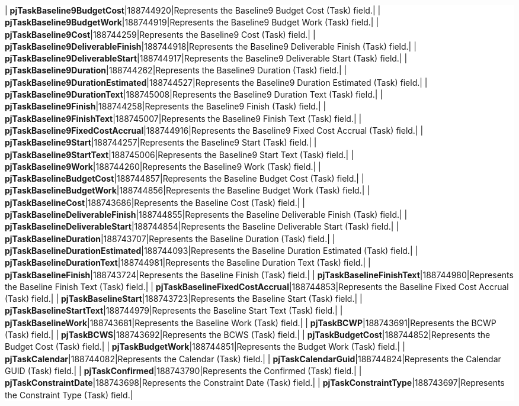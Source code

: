 | **pjTaskBaseline9BudgetCost**|188744920|Represents the Baseline9 Budget Cost (Task) field.|
| **pjTaskBaseline9BudgetWork**|188744919|Represents the Baseline9 Budget Work (Task) field.|
| **pjTaskBaseline9Cost**|188744259|Represents the Baseline9 Cost (Task) field.|
| **pjTaskBaseline9DeliverableFinish**|188744918|Represents the Baseline9 Deliverable Finish (Task) field.|
| **pjTaskBaseline9DeliverableStart**|188744917|Represents the Baseline9 Deliverable Start (Task) field.|
| **pjTaskBaseline9Duration**|188744262|Represents the Baseline9 Duration (Task) field.|
| **pjTaskBaseline9DurationEstimated**|188744527|Represents the Baseline9 Duration Estimated (Task) field.|
| **pjTaskBaseline9DurationText**|188745008|Represents the Baseline9 Duration Text (Task) field.|
| **pjTaskBaseline9Finish**|188744258|Represents the Baseline9 Finish (Task) field.|
| **pjTaskBaseline9FinishText**|188745007|Represents the Baseline9 Finish Text (Task) field.|
| **pjTaskBaseline9FixedCostAccrual**|188744916|Represents the Baseline9 Fixed Cost Accrual (Task) field.|
| **pjTaskBaseline9Start**|188744257|Represents the Baseline9 Start (Task) field.|
| **pjTaskBaseline9StartText**|188745006|Represents the Baseline9 Start Text (Task) field.|
| **pjTaskBaseline9Work**|188744260|Represents the Baseline9 Work (Task) field.|
| **pjTaskBaselineBudgetCost**|188744857|Represents the Baseline Budget Cost (Task) field.|
| **pjTaskBaselineBudgetWork**|188744856|Represents the Baseline Budget Work (Task) field.|
| **pjTaskBaselineCost**|188743686|Represents the Baseline Cost (Task) field.|
| **pjTaskBaselineDeliverableFinish**|188744855|Represents the Baseline Deliverable Finish (Task) field.|
| **pjTaskBaselineDeliverableStart**|188744854|Represents the Baseline Deliverable Start (Task) field.|
| **pjTaskBaselineDuration**|188743707|Represents the Baseline Duration (Task) field.|
| **pjTaskBaselineDurationEstimated**|188744093|Represents the Baseline Duration Estimated (Task) field.|
| **pjTaskBaselineDurationText**|188744981|Represents the Baseline Duration Text (Task) field.|
| **pjTaskBaselineFinish**|188743724|Represents the Baseline Finish (Task) field.|
| **pjTaskBaselineFinishText**|188744980|Represents the Baseline Finish Text (Task) field.|
| **pjTaskBaselineFixedCostAccrual**|188744853|Represents the Baseline Fixed Cost Accrual (Task) field.|
| **pjTaskBaselineStart**|188743723|Represents the Baseline Start (Task) field.|
| **pjTaskBaselineStartText**|188744979|Represents the Baseline Start Text (Task) field.|
| **pjTaskBaselineWork**|188743681|Represents the Baseline Work (Task) field.|
| **pjTaskBCWP**|188743691|Represents the BCWP (Task) field.|
| **pjTaskBCWS**|188743692|Represents the BCWS (Task) field.|
| **pjTaskBudgetCost**|188744852|Represents the Budget Cost (Task) field.|
| **pjTaskBudgetWork**|188744851|Represents the Budget Work (Task) field.|
| **pjTaskCalendar**|188744082|Represents the Calendar (Task) field.|
| **pjTaskCalendarGuid**|188744824|Represents the Calendar GUID (Task) field.|
| **pjTaskConfirmed**|188743790|Represents the Confirmed (Task) field.|
| **pjTaskConstraintDate**|188743698|Represents the Constraint Date (Task) field.|
| **pjTaskConstraintType**|188743697|Represents the Constraint Type (Task) field.|
